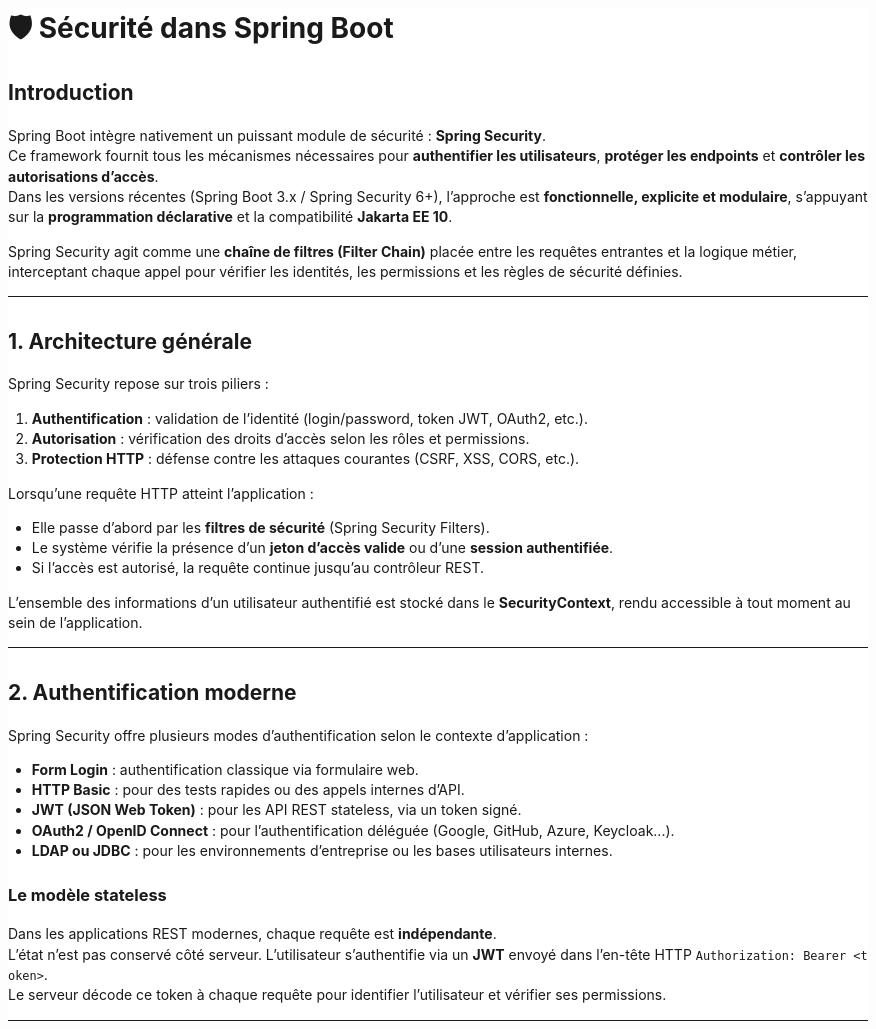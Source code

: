# 🛡️ Sécurité dans Spring Boot

## Introduction

Spring Boot intègre nativement un puissant module de sécurité : **Spring Security**.  
Ce framework fournit tous les mécanismes nécessaires pour **authentifier les utilisateurs**, **protéger les endpoints** et **contrôler les autorisations d’accès**.  
Dans les versions récentes (Spring Boot 3.x / Spring Security 6+), l’approche est **fonctionnelle, explicite et modulaire**, s’appuyant sur la **programmation déclarative** et la compatibilité **Jakarta EE 10**.

Spring Security agit comme une **chaîne de filtres (Filter Chain)** placée entre les requêtes entrantes et la logique métier, interceptant chaque appel pour vérifier les identités, les permissions et les règles de sécurité définies.

---

## 1. Architecture générale

Spring Security repose sur trois piliers :
1. **Authentification** : validation de l’identité (login/password, token JWT, OAuth2, etc.).
2. **Autorisation** : vérification des droits d’accès selon les rôles et permissions.
3. **Protection HTTP** : défense contre les attaques courantes (CSRF, XSS, CORS, etc.).

Lorsqu’une requête HTTP atteint l’application :
- Elle passe d’abord par les **filtres de sécurité** (Spring Security Filters).
- Le système vérifie la présence d’un **jeton d’accès valide** ou d’une **session authentifiée**.
- Si l’accès est autorisé, la requête continue jusqu’au contrôleur REST.

L’ensemble des informations d’un utilisateur authentifié est stocké dans le **SecurityContext**, rendu accessible à tout moment au sein de l’application.

---

## 2. Authentification moderne

Spring Security offre plusieurs modes d’authentification selon le contexte d’application :

- **Form Login** : authentification classique via formulaire web.
- **HTTP Basic** : pour des tests rapides ou des appels internes d’API.
- **JWT (JSON Web Token)** : pour les API REST stateless, via un token signé.
- **OAuth2 / OpenID Connect** : pour l’authentification déléguée (Google, GitHub, Azure, Keycloak...).
- **LDAP ou JDBC** : pour les environnements d’entreprise ou les bases utilisateurs internes.

### Le modèle stateless
Dans les applications REST modernes, chaque requête est **indépendante**.  
L’état n’est pas conservé côté serveur. L’utilisateur s’authentifie via un **JWT** envoyé dans l’en-tête HTTP `Authorization: Bearer <token>`.  
Le serveur décode ce token à chaque requête pour identifier l’utilisateur et vérifier ses permissions.

---